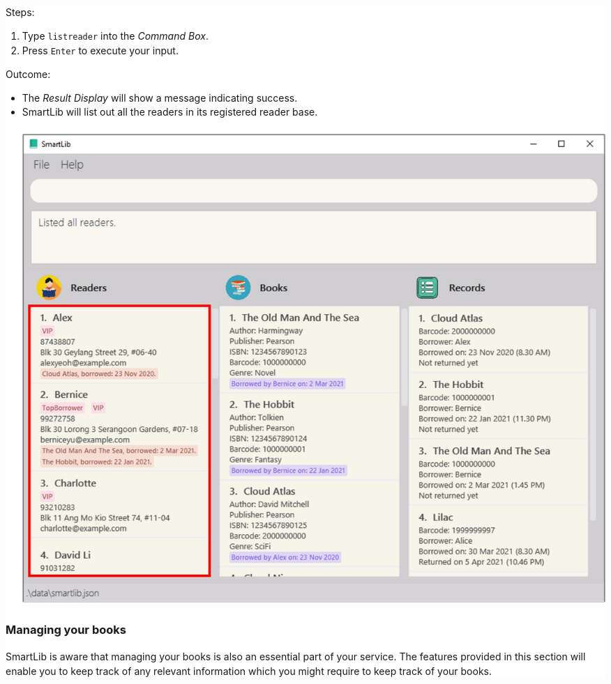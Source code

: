 Steps:

1. Type `listreader` into the _Command Box_.
1. Press `Enter` to execute your input.

Outcome:

* The _Result Display_ will show a message indicating success.
* SmartLib will list out all the readers in its registered reader base.
  <br><br>
  ![result for 'listreader'](images/listreaderResult.png)

<div style="page-break-after: always;"></div>

### Managing your books

SmartLib is aware that managing your books is also an essential part of your service.
The features provided in this section will enable you to keep track of any relevant information which you might require
to keep track of your books.
